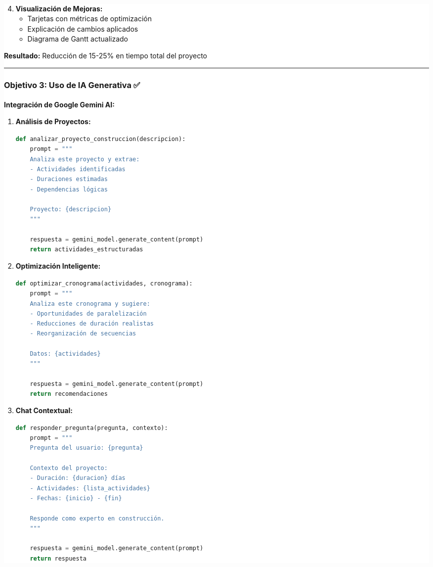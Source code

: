 4. **Visualización de Mejoras:**
   - Tarjetas con métricas de optimización
   - Explicación de cambios aplicados
   - Diagrama de Gantt actualizado

**Resultado:** Reducción de 15-25% en tiempo total del proyecto

---

### Objetivo 3: Uso de IA Generativa ✅

**Integración de Google Gemini AI:**

1. **Análisis de Proyectos:**
   ```python
   def analizar_proyecto_construccion(descripcion):
       prompt = """
       Analiza este proyecto y extrae:
       - Actividades identificadas
       - Duraciones estimadas
       - Dependencias lógicas
       
       Proyecto: {descripcion}
       """
       
       respuesta = gemini_model.generate_content(prompt)
       return actividades_estructuradas
   ```

2. **Optimización Inteligente:**
   ```python
   def optimizar_cronograma(actividades, cronograma):
       prompt = """
       Analiza este cronograma y sugiere:
       - Oportunidades de paralelización
       - Reducciones de duración realistas
       - Reorganización de secuencias
       
       Datos: {actividades}
       """
       
       respuesta = gemini_model.generate_content(prompt)
       return recomendaciones
   ```

3. **Chat Contextual:**
   ```python
   def responder_pregunta(pregunta, contexto):
       prompt = """
       Pregunta del usuario: {pregunta}
       
       Contexto del proyecto:
       - Duración: {duracion} días
       - Actividades: {lista_actividades}
       - Fechas: {inicio} - {fin}
       
       Responde como experto en construcción.
       """
       
       respuesta = gemini_model.generate_content(prompt)
       return respuesta
   ```
